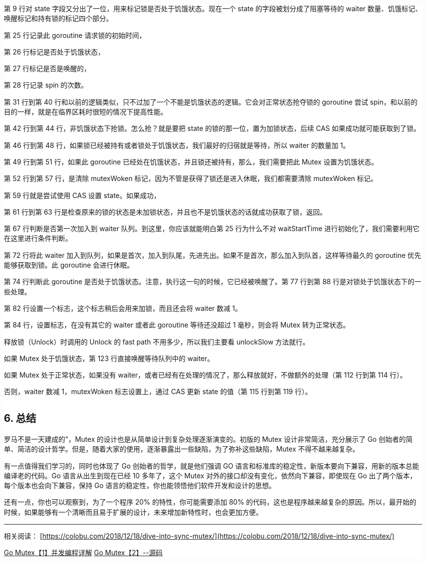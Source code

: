 第 9 行对 state 字段又分出了一位，用来标记锁是否处于饥饿状态。现在一个 state 的字段被划分成了阻塞等待的 waiter 数量、饥饿标记、唤醒标记和持有锁的标记四个部分。

第 25 行记录此 goroutine 请求锁的初始时间，

第 26 行标记是否处于饥饿状态，

第 27 行标记是否是唤醒的，

第 28 行记录 spin 的次数。

第 31 行到第 40 行和以前的逻辑类似，只不过加了一个不能是饥饿状态的逻辑。它会对正常状态抢夺锁的 goroutine 尝试 spin，和以前的目的一样，就是在临界区耗时很短的情况下提高性能。

第 42 行到第 44 行，非饥饿状态下抢锁。怎么抢？就是要把 state 的锁的那一位，置为加锁状态，后续 CAS 如果成功就可能获取到了锁。

第 46 行到第 48 行，如果锁已经被持有或者锁处于饥饿状态，我们最好的归宿就是等待，所以 waiter 的数量加 1。

第 49 行到第 51 行，如果此 goroutine 已经处在饥饿状态，并且锁还被持有，那么，我们需要把此 Mutex 设置为饥饿状态。

第 52 行到第 57 行，是清除 mutexWoken 标记，因为不管是获得了锁还是进入休眠，我们都需要清除 mutexWoken 标记。

第 59 行就是尝试使用 CAS 设置 state。如果成功，

第 61 行到第 63 行是检查原来的锁的状态是未加锁状态，并且也不是饥饿状态的话就成功获取了锁，返回。

第 67 行判断是否第一次加入到 waiter 队列。到这里，你应该就能明白第 25 行为什么不对 waitStartTime 进行初始化了，我们需要利用它在这里进行条件判断。

第 72 行将此 waiter 加入到队列，如果是首次，加入到队尾，先进先出。如果不是首次，那么加入到队首，这样等待最久的 goroutine 优先能够获取到锁。此 goroutine 会进行休眠。

第 74 行判断此 goroutine 是否处于饥饿状态。注意，执行这一句的时候，它已经被唤醒了。第 77 行到第 88 行是对锁处于饥饿状态下的一些处理。

第 82 行设置一个标志，这个标志稍后会用来加锁，而且还会将 waiter 数减 1。

第 84 行，设置标志，在没有其它的 waiter 或者此 goroutine 等待还没超过 1 毫秒，则会将 Mutex 转为正常状态。


释放锁（Unlock）时调用的 Unlock 的 fast path 不用多少，所以我们主要看 unlockSlow 方法就行。

如果 Mutex 处于饥饿状态，第 123 行直接唤醒等待队列中的 waiter。

如果 Mutex 处于正常状态，如果没有 waiter，或者已经有在处理的情况了，那么释放就好，不做额外的处理（第 112 行到第 114 行）。

否则，waiter 数减 1，mutexWoken 标志设置上，通过 CAS 更新 state 的值（第 115 行到第 119 行）。

##  6. 总结
罗马不是一天建成的”，Mutex 的设计也是从简单设计到复杂处理逐渐演变的。初版的 Mutex 设计非常简洁，充分展示了 Go 创始者的简单、简洁的设计哲学。但是，随着大家的使用，逐渐暴露出一些缺陷，为了弥补这些缺陷，Mutex 不得不越来越复杂。

有一点值得我们学习的，同时也体现了 Go 创始者的哲学，就是他们强调 GO 语言和标准库的稳定性，新版本要向下兼容，用新的版本总能编译老的代码。Go 语言从出生到现在已经 10 多年了，这个 Mutex 对外的接口却没有变化，依然向下兼容，即使现在 Go 出了两个版本，每个版本也会向下兼容，保持 Go 语言的稳定性，你也能领悟他们软件开发和设计的思想。

还有一点，你也可以观察到，为了一个程序 20% 的特性，你可能需要添加 80% 的代码，这也是程序越来越复杂的原因。所以，最开始的时候，如果能够有一个清晰而且易于扩展的设计，未来增加新特性时，也会更加方便。

---


相关阅读：
[https://colobu.com/2018/12/18/dive-into-sync-mutex/](https://colobu.com/2018/12/18/dive-into-sync-mutex/)

[Go Mutex【1】并发编程详解](https://blog.csdn.net/xixihahalelehehe/article/details/109195041?ops_request_misc=%257B%2522request%255Fid%2522%253A%2522163401823716780357228001%2522%252C%2522scm%2522%253A%252220140713.130102334.pc%255Fblog.%2522%257D&request_id=163401823716780357228001&biz_id=0&utm_medium=distribute.pc_search_result.none-task-blog-2~blog~first_rank_v2~rank_v29-1-109195041.pc_v2_rank_blog_default&utm_term=Mutex&spm=1018.2226.3001.4450)
[Go Mutex【2】--源码](https://blog.csdn.net/xixihahalelehehe/article/details/109204182?ops_request_misc=%257B%2522request%255Fid%2522%253A%2522163401823716780357228001%2522%252C%2522scm%2522%253A%252220140713.130102334.pc%255Fblog.%2522%257D&request_id=163401823716780357228001&biz_id=0&utm_medium=distribute.pc_search_result.none-task-blog-2~blog~first_rank_v2~rank_v29-2-109204182.pc_v2_rank_blog_default&utm_term=Mutex&spm=1018.2226.3001.4450)


